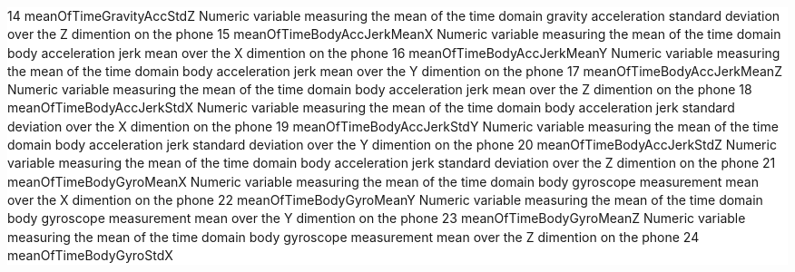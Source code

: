 <tr class="even">
<td>14</td>
<td>meanOfTimeGravityAccStdZ</td>
<td>Numeric variable measuring the mean of the time domain gravity acceleration standard deviation over the Z dimention on the phone</td>
</tr>
<tr class="odd">
<td>15</td>
<td>meanOfTimeBodyAccJerkMeanX</td>
<td>Numeric variable measuring the mean of the time domain body acceleration jerk mean over the X dimention on the phone</td>
</tr>
<tr class="even">
<td>16</td>
<td>meanOfTimeBodyAccJerkMeanY</td>
<td>Numeric variable measuring the mean of the time domain body acceleration jerk mean over the Y dimention on the phone</td>
</tr>
<tr class="odd">
<td>17</td>
<td>meanOfTimeBodyAccJerkMeanZ</td>
<td>Numeric variable measuring the mean of the time domain body acceleration jerk mean over the Z dimention on the phone</td>
</tr>
<tr class="even">
<td>18</td>
<td>meanOfTimeBodyAccJerkStdX</td>
<td>Numeric variable measuring the mean of the time domain body acceleration jerk standard deviation over the X dimention on the phone</td>
</tr>
<tr class="odd">
<td>19</td>
<td>meanOfTimeBodyAccJerkStdY</td>
<td>Numeric variable measuring the mean of the time domain body acceleration jerk standard deviation over the Y dimention on the phone</td>
</tr>
<tr class="even">
<td>20</td>
<td>meanOfTimeBodyAccJerkStdZ</td>
<td>Numeric variable measuring the mean of the time domain body acceleration jerk standard deviation over the Z dimention on the phone</td>
</tr>
<tr class="odd">
<td>21</td>
<td>meanOfTimeBodyGyroMeanX</td>
<td>Numeric variable measuring the mean of the time domain body gyroscope measurement mean over the X dimention on the phone</td>
</tr>
<tr class="even">
<td>22</td>
<td>meanOfTimeBodyGyroMeanY</td>
<td>Numeric variable measuring the mean of the time domain body gyroscope measurement mean over the Y dimention on the phone</td>
</tr>
<tr class="odd">
<td>23</td>
<td>meanOfTimeBodyGyroMeanZ</td>
<td>Numeric variable measuring the mean of the time domain body gyroscope measurement mean over the Z dimention on the phone</td>
</tr>
<tr class="even">
<td>24</td>
<td>meanOfTimeBodyGyroStdX</td>